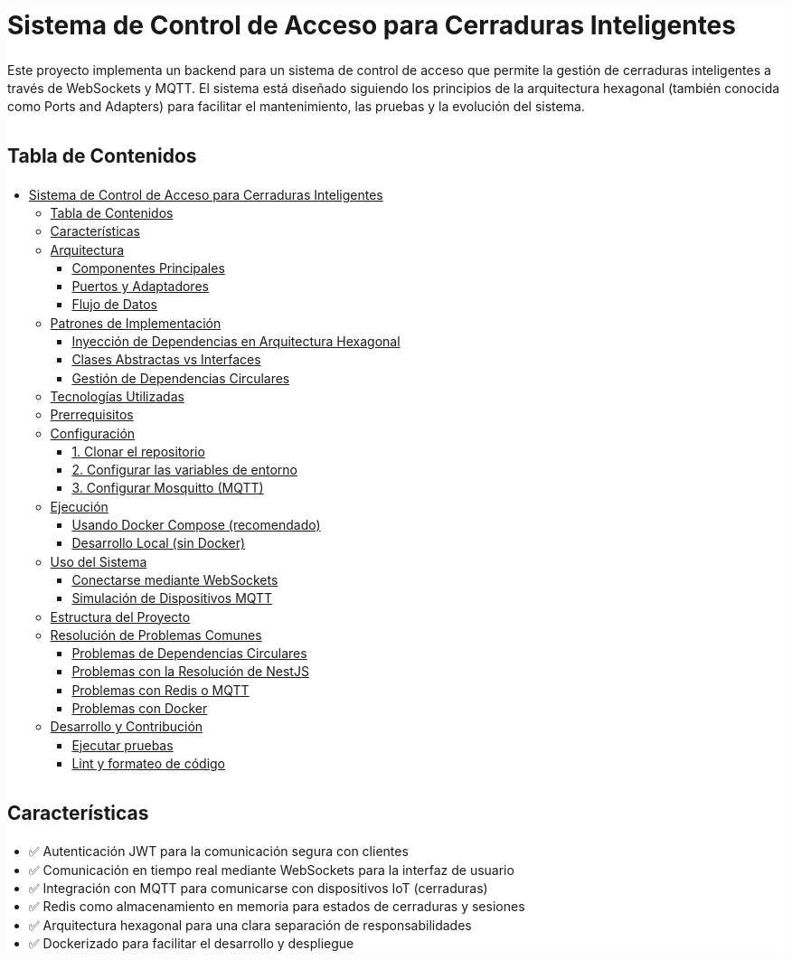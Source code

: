 # Sistema de Control de Acceso para Cerraduras Inteligentes

Este proyecto implementa un backend para un sistema de control de acceso que permite la gestión de cerraduras inteligentes a través de WebSockets y MQTT. El sistema está diseñado siguiendo los principios de la arquitectura hexagonal (también conocida como Ports and Adapters) para facilitar el mantenimiento, las pruebas y la evolución del sistema.

## Tabla de Contenidos

- [Sistema de Control de Acceso para Cerraduras Inteligentes](#sistema-de-control-de-acceso-para-cerraduras-inteligentes)
  - [Tabla de Contenidos](#tabla-de-contenidos)
  - [Características](#características)
  - [Arquitectura](#arquitectura)
    - [Componentes Principales](#componentes-principales)
    - [Puertos y Adaptadores](#puertos-y-adaptadores)
    - [Flujo de Datos](#flujo-de-datos)
  - [Patrones de Implementación](#patrones-de-implementación)
    - [Inyección de Dependencias en Arquitectura Hexagonal](#inyección-de-dependencias-en-arquitectura-hexagonal)
    - [Clases Abstractas vs Interfaces](#clases-abstractas-vs-interfaces)
    - [Gestión de Dependencias Circulares](#gestión-de-dependencias-circulares)
  - [Tecnologías Utilizadas](#tecnologías-utilizadas)
  - [Prerrequisitos](#prerrequisitos)
  - [Configuración](#configuración)
    - [1. Clonar el repositorio](#1-clonar-el-repositorio)
    - [2. Configurar las variables de entorno](#2-configurar-las-variables-de-entorno)
    - [3. Configurar Mosquitto (MQTT)](#3-configurar-mosquitto-mqtt)
  - [Ejecución](#ejecución)
    - [Usando Docker Compose (recomendado)](#usando-docker-compose-recomendado)
    - [Desarrollo Local (sin Docker)](#desarrollo-local-sin-docker)
  - [Uso del Sistema](#uso-del-sistema)
    - [Conectarse mediante WebSockets](#conectarse-mediante-websockets)
    - [Simulación de Dispositivos MQTT](#simulación-de-dispositivos-mqtt)
  - [Estructura del Proyecto](#estructura-del-proyecto)
  - [Resolución de Problemas Comunes](#resolución-de-problemas-comunes)
    - [Problemas de Dependencias Circulares](#problemas-de-dependencias-circulares)
    - [Problemas con la Resolución de NestJS](#problemas-con-la-resolución-de-nestjs)
    - [Problemas con Redis o MQTT](#problemas-con-redis-o-mqtt)
    - [Problemas con Docker](#problemas-con-docker)
  - [Desarrollo y Contribución](#desarrollo-y-contribución)
    - [Ejecutar pruebas](#ejecutar-pruebas)
    - [Lint y formateo de código](#lint-y-formateo-de-código)

## Características

- ✅ Autenticación JWT para la comunicación segura con clientes
- ✅ Comunicación en tiempo real mediante WebSockets para la interfaz de usuario
- ✅ Integración con MQTT para comunicarse con dispositivos IoT (cerraduras)
- ✅ Redis como almacenamiento en memoria para estados de cerraduras y sesiones
- ✅ Arquitectura hexagonal para una clara separación de responsabilidades
- ✅ Dockerizado para facilitar el desarrollo y despliegue
